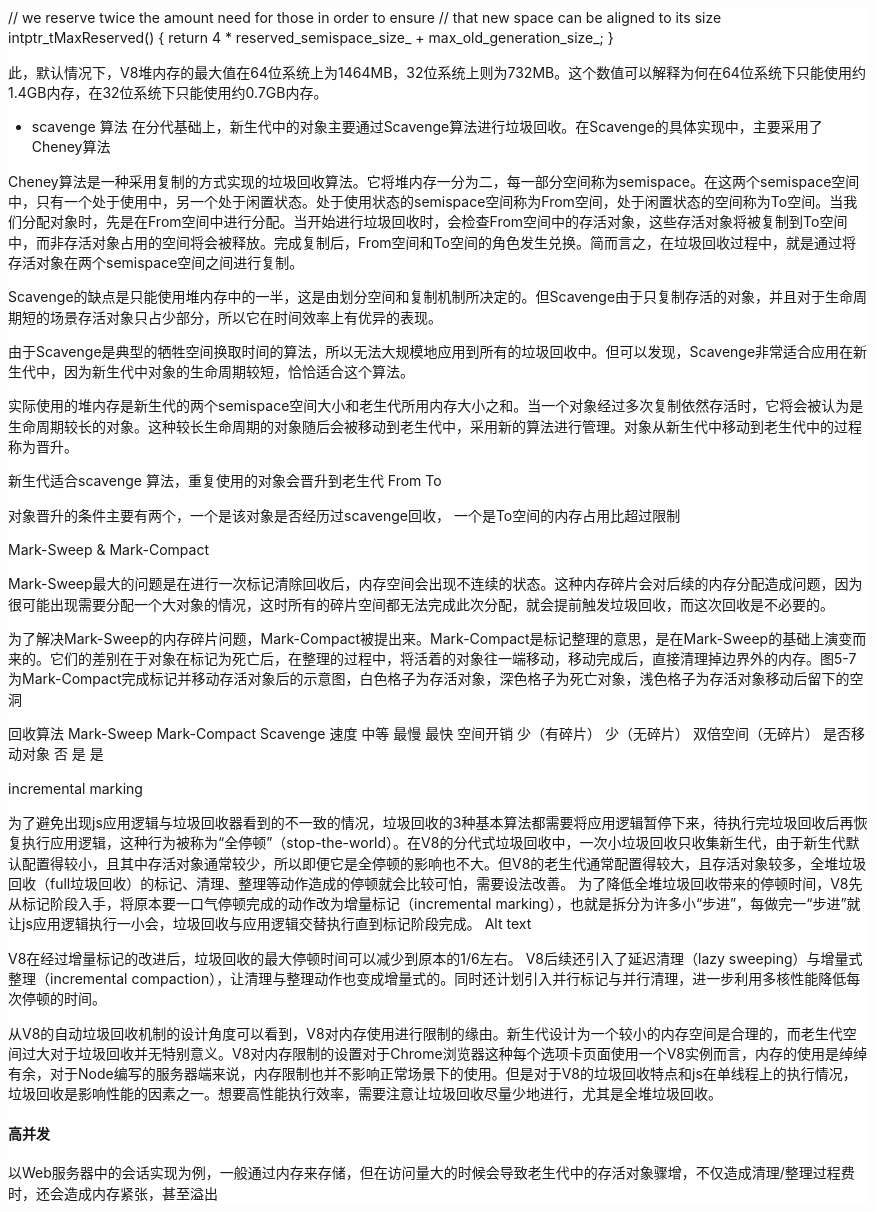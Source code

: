 // we reserve twice the amount need for those in order to ensure
// that new space can be aligned to its size
intptr_tMaxReserved() {
return 4 * reserved_semispace_size_ + max_old_generation_size_;
}

此，默认情况下，V8堆内存的最大值在64位系统上为1464MB，32位系统上则为732MB。这个数值可以解释为何在64位系统下只能使用约1.4GB内存，在32位系统下只能使用约0.7GB内存。
* scavenge 算法
  在分代基础上，新生代中的对象主要通过Scavenge算法进行垃圾回收。在Scavenge的具体实现中，主要采用了Cheney算法

Cheney算法是一种采用复制的方式实现的垃圾回收算法。它将堆内存一分为二，每一部分空间称为semispace。在这两个semispace空间中，只有一个处于使用中，另一个处于闲置状态。处于使用状态的semispace空间称为From空间，处于闲置状态的空间称为To空间。当我们分配对象时，先是在From空间中进行分配。当开始进行垃圾回收时，会检查From空间中的存活对象，这些存活对象将被复制到To空间中，而非存活对象占用的空间将会被释放。完成复制后，From空间和To空间的角色发生兑换。简而言之，在垃圾回收过程中，就是通过将存活对象在两个semispace空间之间进行复制。

Scavenge的缺点是只能使用堆内存中的一半，这是由划分空间和复制机制所决定的。但Scavenge由于只复制存活的对象，并且对于生命周期短的场景存活对象只占少部分，所以它在时间效率上有优异的表现。

由于Scavenge是典型的牺牲空间换取时间的算法，所以无法大规模地应用到所有的垃圾回收中。但可以发现，Scavenge非常适合应用在新生代中，因为新生代中对象的生命周期较短，恰恰适合这个算法。

实际使用的堆内存是新生代的两个semispace空间大小和老生代所用内存大小之和。当一个对象经过多次复制依然存活时，它将会被认为是生命周期较长的对象。这种较长生命周期的对象随后会被移动到老生代中，采用新的算法进行管理。对象从新生代中移动到老生代中的过程称为晋升。

新生代适合scavenge 算法，重复使用的对象会晋升到老生代
From To

对象晋升的条件主要有两个，一个是该对象是否经历过scavenge回收， 一个是To空间的内存占用比超过限制

Mark-Sweep & Mark-Compact

Mark-Sweep最大的问题是在进行一次标记清除回收后，内存空间会出现不连续的状态。这种内存碎片会对后续的内存分配造成问题，因为很可能出现需要分配一个大对象的情况，这时所有的碎片空间都无法完成此次分配，就会提前触发垃圾回收，而这次回收是不必要的。

为了解决Mark-Sweep的内存碎片问题，Mark-Compact被提出来。Mark-Compact是标记整理的意思，是在Mark-Sweep的基础上演变而来的。它们的差别在于对象在标记为死亡后，在整理的过程中，将活着的对象往一端移动，移动完成后，直接清理掉边界外的内存。图5-7为Mark-Compact完成标记并移动存活对象后的示意图，白色格子为存活对象，深色格子为死亡对象，浅色格子为存活对象移动后留下的空洞

回收算法	Mark-Sweep	Mark-Compact	Scavenge
速度	中等	最慢	最快
空间开销	少（有碎片）	少（无碎片）	双倍空间（无碎片）
是否移动对象	否	是	是

incremental marking

为了避免出现js应用逻辑与垃圾回收器看到的不一致的情况，垃圾回收的3种基本算法都需要将应用逻辑暂停下来，待执行完垃圾回收后再恢复执行应用逻辑，这种行为被称为“全停顿”（stop-the-world）。在V8的分代式垃圾回收中，一次小垃圾回收只收集新生代，由于新生代默认配置得较小，且其中存活对象通常较少，所以即便它是全停顿的影响也不大。但V8的老生代通常配置得较大，且存活对象较多，全堆垃圾回收（full垃圾回收）的标记、清理、整理等动作造成的停顿就会比较可怕，需要设法改善。
为了降低全堆垃圾回收带来的停顿时间，V8先从标记阶段入手，将原本要一口气停顿完成的动作改为增量标记（incremental marking），也就是拆分为许多小“步进”，每做完一“步进”就让js应用逻辑执行一小会，垃圾回收与应用逻辑交替执行直到标记阶段完成。
Alt text

V8在经过增量标记的改进后，垃圾回收的最大停顿时间可以减少到原本的1/6左右。
V8后续还引入了延迟清理（lazy sweeping）与增量式整理（incremental compaction），让清理与整理动作也变成增量式的。同时还计划引入并行标记与并行清理，进一步利用多核性能降低每次停顿的时间。

从V8的自动垃圾回收机制的设计角度可以看到，V8对内存使用进行限制的缘由。新生代设计为一个较小的内存空间是合理的，而老生代空间过大对于垃圾回收并无特别意义。V8对内存限制的设置对于Chrome浏览器这种每个选项卡页面使用一个V8实例而言，内存的使用是绰绰有余，对于Node编写的服务器端来说，内存限制也并不影响正常场景下的使用。但是对于V8的垃圾回收特点和js在单线程上的执行情况，垃圾回收是影响性能的因素之一。想要高性能执行效率，需要注意让垃圾回收尽量少地进行，尤其是全堆垃圾回收。
#### 高并发
以Web服务器中的会话实现为例，一般通过内存来存储，但在访问量大的时候会导致老生代中的存活对象骤增，不仅造成清理/整理过程费时，还会造成内存紧张，甚至溢出
